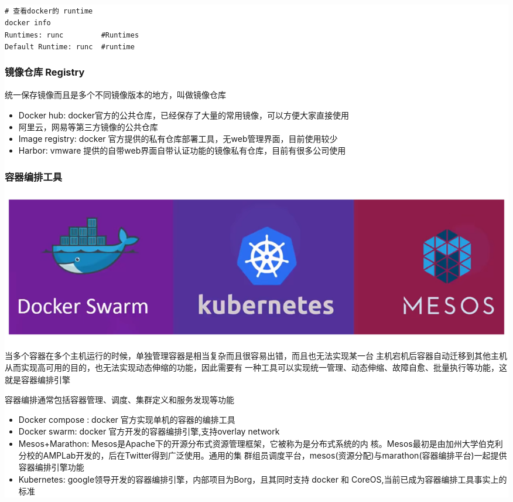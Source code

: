 ```shell
# 查看docker的 runtime
docker info
Runtimes: runc         #Runtimes
Default Runtime: runc  #runtime
```

### 镜像仓库 Registry

统一保存镜像而且是多个不同镜像版本的地方，叫做镜像仓库

*   Docker hub:  docker官方的公共仓库，已经保存了大量的常用镜像，可以方便大家直接使用 
*   阿里云，网易等第三方镜像的公共仓库 
*   Image registry:  docker 官方提供的私有仓库部署工具，无web管理界面，目前使用较少 
*   Harbor:  vmware 提供的自带web界面自带认证功能的镜像私有仓库，目前有很多公司使用

### 容器编排工具

![image-20250214195709822](pic/image-20250214195709822.png)

当多个容器在多个主机运行的时候，单独管理容器是相当复杂而且很容易出错，而且也无法实现某一台 主机宕机后容器自动迁移到其他主机从而实现高可用的目的，也无法实现动态伸缩的功能，因此需要有 一种工具可以实现统一管理、动态伸缩、故障自愈、批量执行等功能，这就是容器编排引擎

容器编排通常包括容器管理、调度、集群定义和服务发现等功能

*   Docker compose : docker 官方实现单机的容器的编排工具
*   Docker swarm:  docker 官方开发的容器编排引擎,支持overlay network
*    Mesos+Marathon:  Mesos是Apache下的开源分布式资源管理框架，它被称为是分布式系统的内 核。Mesos最初是由加州大学伯克利分校的AMPLab开发的，后在Twitter得到广泛使用。通用的集 群组员调度平台，mesos(资源分配)与marathon(容器编排平台)一起提供容器编排引擎功能
*   Kubernetes:  google领导开发的容器编排引擎，内部项目为Borg，且其同时支持 docker 和  CoreOS,当前已成为容器编排工具事实上的标准